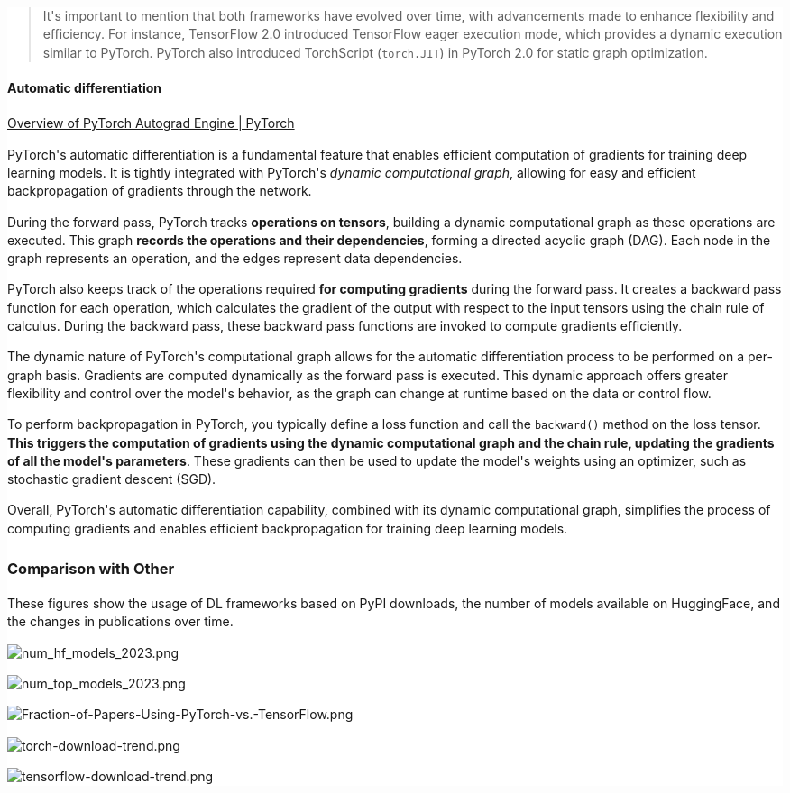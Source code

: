 > It's important to mention that both frameworks have evolved over time, with advancements made to enhance flexibility and efficiency. For instance, TensorFlow 2.0 introduced TensorFlow eager execution mode, which provides a dynamic execution similar to PyTorch. PyTorch also introduced TorchScript (`torch.JIT`) in PyTorch 2.0 for static graph optimization.

#### Automatic differentiation

[Overview of PyTorch Autograd Engine | PyTorch](https://pytorch.org/blog/overview-of-pytorch-autograd-engine/)

PyTorch's automatic differentiation is a fundamental feature that enables efficient computation of gradients for training deep learning models. It is tightly integrated with PyTorch's *dynamic computational graph*, allowing for easy and efficient backpropagation of gradients through the network.

During the forward pass, PyTorch tracks **operations on tensors**, building a dynamic computational graph as these operations are executed. This graph **records the operations and their dependencies**, forming a directed acyclic graph (DAG). Each node in the graph represents an operation, and the edges represent data dependencies.

PyTorch also keeps track of the operations required **for computing gradients** during the forward pass. It creates a backward pass function for each operation, which calculates the gradient of the output with respect to the input tensors using the chain rule of calculus. During the backward pass, these backward pass functions are invoked to compute gradients efficiently.

The dynamic nature of PyTorch's computational graph allows for the automatic differentiation process to be performed on a per-graph basis. Gradients are computed dynamically as the forward pass is executed. This dynamic approach offers greater flexibility and control over the model's behavior, as the graph can change at runtime based on the data or control flow.

To perform backpropagation in PyTorch, you typically define a loss function and call the `backward()` method on the loss tensor. **This triggers the computation of gradients using the dynamic computational graph and the chain rule, updating the gradients of all the model's parameters**. These gradients can then be used to update the model's weights using an optimizer, such as stochastic gradient descent (SGD).

Overall, PyTorch's automatic differentiation capability, combined with its dynamic computational graph, simplifies the process of computing gradients and enables efficient backpropagation for training deep learning models.

### Comparison with Other

These figures show the usage of DL frameworks based on PyPI downloads, the number of models available on HuggingFace, and the changes in publications over time.

![num_hf_models_2023.png](http://cdn.ecwuuuuu.com/blog/image/pytorch-tutorial/num_hf_models_2023.png-compressed.webp)

![num_top_models_2023.png](http://cdn.ecwuuuuu.com/blog/image/pytorch-tutorial/num_top_models_2023.png-compressed.webp)

![Fraction-of-Papers-Using-PyTorch-vs.-TensorFlow.png](http://cdn.ecwuuuuu.com/blog/image/pytorch-tutorial/Fraction-of-Papers-Using-PyTorch-vs.-TensorFlow.png-compressed.webp)

![torch-download-trend.png](http://cdn.ecwuuuuu.com/blog/image/pytorch-tutorial/torch-download-trend.png-compressed.webp)

![tensorflow-download-trend.png](http://cdn.ecwuuuuu.com/blog/image/pytorch-tutorial/tensorflow-download-trend.png-compressed.webp)
